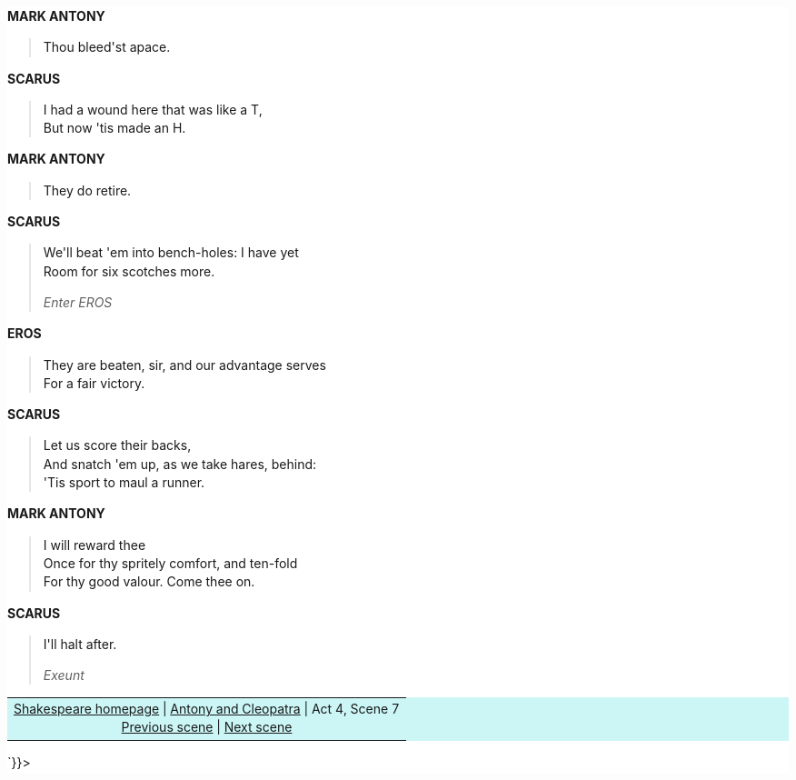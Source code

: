 <A NAME=speech3><b>MARK ANTONY</b></a>
<blockquote>
<A NAME=7>Thou bleed'st apace.</A><br>
</blockquote>

<A NAME=speech4><b>SCARUS</b></a>
<blockquote>
<A NAME=8>I had a wound here that was like a T,</A><br>
<A NAME=9>But now 'tis made an H.</A><br>
</blockquote>

<A NAME=speech5><b>MARK ANTONY</b></a>
<blockquote>
<A NAME=10>They do retire.</A><br>
</blockquote>

<A NAME=speech6><b>SCARUS</b></a>
<blockquote>
<A NAME=11>We'll beat 'em into bench-holes: I have yet</A><br>
<A NAME=12>Room for six scotches more.</A><br>
<p><i>Enter EROS</i></p>
</blockquote>

<A NAME=speech7><b>EROS</b></a>
<blockquote>
<A NAME=13>They are beaten, sir, and our advantage serves</A><br>
<A NAME=14>For a fair victory.</A><br>
</blockquote>

<A NAME=speech8><b>SCARUS</b></a>
<blockquote>
<A NAME=15>Let us score their backs,</A><br>
<A NAME=16>And snatch 'em up, as we take hares, behind:</A><br>
<A NAME=17>'Tis sport to maul a runner.</A><br>
</blockquote>

<A NAME=speech9><b>MARK ANTONY</b></a>
<blockquote>
<A NAME=18>I will reward thee</A><br>
<A NAME=19>Once for thy spritely comfort, and ten-fold</A><br>
<A NAME=20>For thy good valour. Come thee on.</A><br>
</blockquote>

<A NAME=speech10><b>SCARUS</b></a>
<blockquote>
<A NAME=21>I'll halt after.</A><br>
<p><i>Exeunt</i></p>
</blockquote>
<table width="100%" bgcolor="#CCF6F6">
<tr><td class="nav" align="center">
      <a href="/Shakespeare">Shakespeare homepage</A> 
    | <A href="/Shakespeare/cleopatra/">Antony and Cleopatra</A> 
    | Act 4, Scene 7
   <br>
      <a href="cleopatra.4.6.html">Previous scene</A>
    | <a href="cleopatra.4.8.html">Next scene</A>
</table>

</body>
</html>


</div>`}}></div>